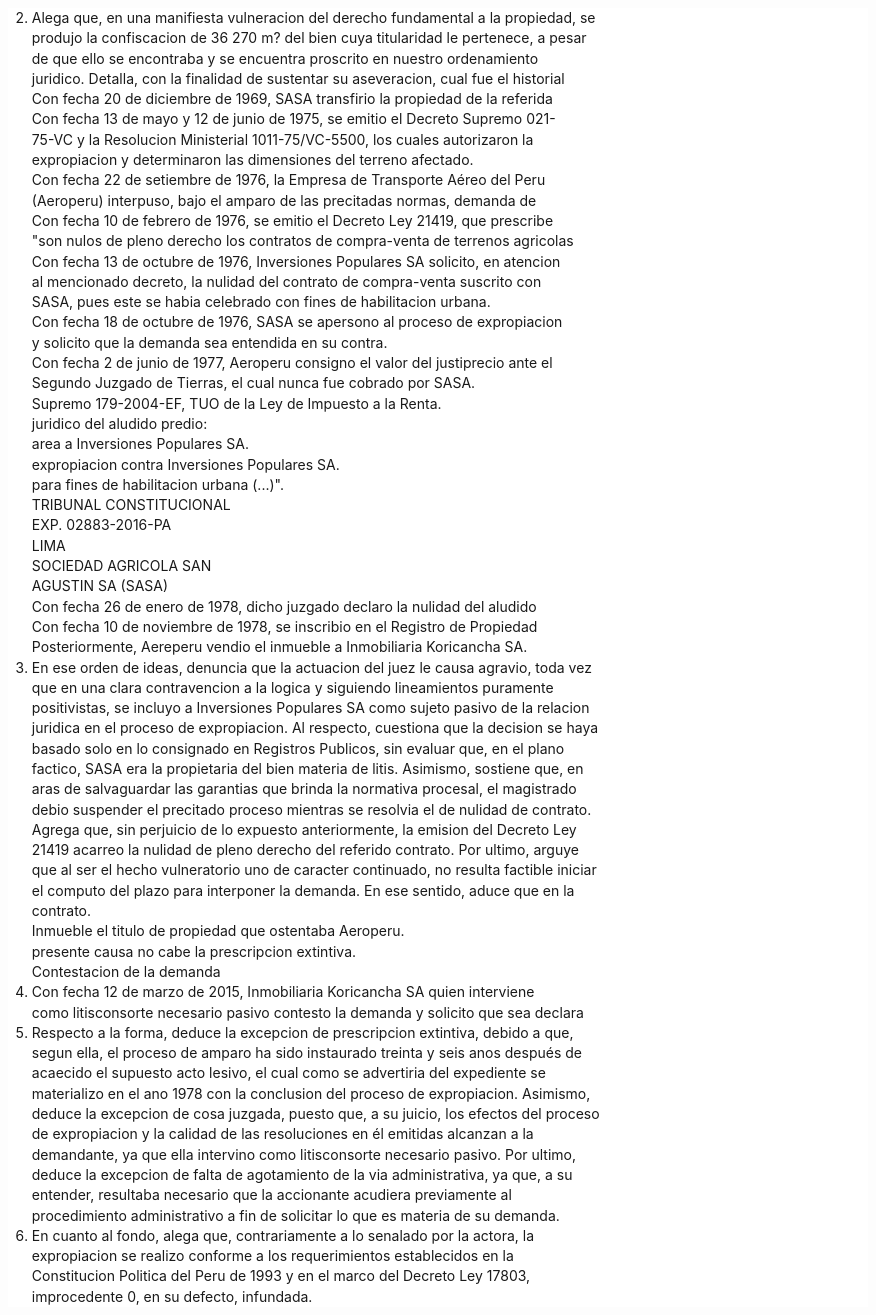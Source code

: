 2. Alega que, en una manifiesta vulneracion del derecho fundamental a la propiedad, se  
produjo la confiscacion de 36 270 m? del bien cuya titularidad le pertenece, a pesar  
de que ello se encontraba y se encuentra proscrito en nuestro ordenamiento  
juridico. Detalla, con la finalidad de sustentar su aseveracion, cual fue el historial  
Con fecha 20 de diciembre de 1969, SASA transfirio la propiedad de la referida  
Con fecha 13 de mayo y 12 de junio de 1975, se emitio el Decreto Supremo 021-  
75-VC y la Resolucion Ministerial 1011-75/VC-5500, los cuales autorizaron la  
expropiacion y determinaron las dimensiones del terreno afectado.  
Con fecha 22 de setiembre de 1976, la Empresa de Transporte Aéreo del Peru  
(Aeroperu) interpuso, bajo el amparo de las precitadas normas, demanda de  
Con fecha 10 de febrero de 1976, se emitio el Decreto Ley 21419, que prescribe  
"son nulos de pleno derecho los contratos de compra-venta de terrenos agricolas  
Con fecha 13 de octubre de 1976, Inversiones Populares SA solicito, en atencion  
al mencionado decreto, la nulidad del contrato de compra-venta suscrito con  
SASA, pues este se habia celebrado con fines de habilitacion urbana.  
Con fecha 18 de octubre de 1976, SASA se apersono al proceso de expropiacion  
y solicito que la demanda sea entendida en su contra.  
Con fecha 2 de junio de 1977, Aeroperu consigno el valor del justiprecio ante el  
Segundo Juzgado de Tierras, el cual nunca fue cobrado por SASA.  
Supremo 179-2004-EF, TUO de la Ley de Impuesto a la Renta.  
juridico del aludido predio:  
area a Inversiones Populares SA.  
expropiacion contra Inversiones Populares SA.  
para fines de habilitacion urbana (...)".  
TRIBUNAL CONSTITUCIONAL  
EXP. 02883-2016-PA  
LIMA  
SOCIEDAD AGRICOLA SAN  
AGUSTIN SA (SASA)  
Con fecha 26 de enero de 1978, dicho juzgado declaro la nulidad del aludido  
Con fecha 10 de noviembre de 1978, se inscribio en el Registro de Propiedad  
Posteriormente, Aereperu vendio el inmueble a Inmobiliaria Koricancha SA.  
3. En ese orden de ideas, denuncia que la actuacion del juez le causa agravio, toda vez  
que en una clara contravencion a la logica y siguiendo lineamientos puramente  
positivistas, se incluyo a Inversiones Populares SA como sujeto pasivo de la relacion  
juridica en el proceso de expropiacion. Al respecto, cuestiona que la decision se haya  
basado solo en lo consignado en Registros Publicos, sin evaluar que, en el plano  
factico, SASA era la propietaria del bien materia de litis. Asimismo, sostiene que, en  
aras de salvaguardar las garantias que brinda la normativa procesal, el magistrado  
debio suspender el precitado proceso mientras se resolvia el de nulidad de contrato.  
Agrega que, sin perjuicio de lo expuesto anteriormente, la emision del Decreto Ley  
21419 acarreo la nulidad de pleno derecho del referido contrato. Por ultimo, arguye  
que al ser el hecho vulneratorio uno de caracter continuado, no resulta factible iniciar  
el computo del plazo para interponer la demanda. En ese sentido, aduce que en la  
contrato.  
Inmueble el titulo de propiedad que ostentaba Aeroperu.  
presente causa no cabe la prescripcion extintiva.  
Contestacion de la demanda  
4. Con fecha 12 de marzo de 2015, Inmobiliaria Koricancha SA quien interviene  
como litisconsorte necesario pasivo contesto la demanda y solicito que sea declara  
5. Respecto a la forma, deduce la excepcion de prescripcion extintiva, debido a que,  
segun ella, el proceso de amparo ha sido instaurado treinta y seis anos después de  
acaecido el supuesto acto lesivo, el cual como se advertiria del expediente se  
materializo en el ano 1978 con la conclusion del proceso de expropiacion. Asimismo,  
deduce la excepcion de cosa juzgada, puesto que, a su juicio, los efectos del proceso  
de expropiacion y la calidad de las resoluciones en él emitidas alcanzan a la  
demandante, ya que ella intervino como litisconsorte necesario pasivo. Por ultimo,  
deduce la excepcion de falta de agotamiento de la via administrativa, ya que, a su  
entender, resultaba necesario que la accionante acudiera previamente al  
procedimiento administrativo a fin de solicitar lo que es materia de su demanda.  
6. En cuanto al fondo, alega que, contrariamente a lo senalado por la actora, la  
expropiacion se realizo conforme a los requerimientos establecidos en la  
Constitucion Politica del Peru de 1993 y en el marco del Decreto Ley 17803,  
improcedente 0, en su defecto, infundada.  